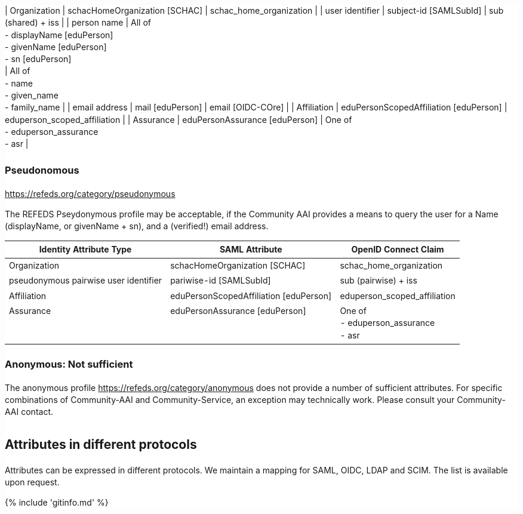 | Organization            | schacHomeOrganization [SCHAC]                                                                     | schac_home_organization                                   |
| user identifier         | subject-id [SAMLSubId]                                                                            | sub (shared) + iss                                        |
| person name             | All of <br/> - displayName [eduPerson] <br/> - givenName [eduPerson] <br/> - sn [eduPerson] <br/> | All of <br/> - name<br/> - given_name <br/> - family_name |
| email address           | mail [eduPerson]                                                                                  | email [OIDC-COre]                                         |
| Affiliation             | eduPersonScopedAffiliation [eduPerson]                                                            | eduperson_scoped_affiliation                              |
| Assurance               | eduPersonAssurance [eduPerson]                                                                    | One of <br/> - eduperson_assurance<br/> - asr             |

### Pseudonomous

<https://refeds.org/category/pseudonymous>

The REFEDS Pseydonymous profile may be acceptable, if the Community AAI
provides a means to query the user for a Name (displayName, or givenName + sn),
and a (verified!) email address.

| Identity Attribute Type               | SAML Attribute                         | OpenID Connect Claim                         |
|---------------------------------------|----------------------------------------|----------------------------------------------|
| Organization                          | schacHomeOrganization [SCHAC]          | schac_home_organization                      |
| pseudonymous pairwise user identifier | pariwise-id [SAMLSubId]                | sub (pairwise) + iss                         |
| Affiliation                           | eduPersonScopedAffiliation [eduPerson] | eduperson_scoped_affiliation                 |
| Assurance                             | eduPersonAssurance [eduPerson]         | One of<br/> - eduperson_assurance<br/> - asr |


### Anonymous: Not sufficient

The anonymous profile
<https://refeds.org/category/anonymous>
does not provide a number of sufficient attributes.
For specific combinations of Community-AAI and Community-Service, an
exception may technically work. Please consult your Community-AAI contact.


## Attributes in different protocols

Attributes can be expressed in different protocols. We maintain a mapping
for SAML, OIDC, LDAP and SCIM. The list is available upon request.


{% include 'gitinfo.md' %}
